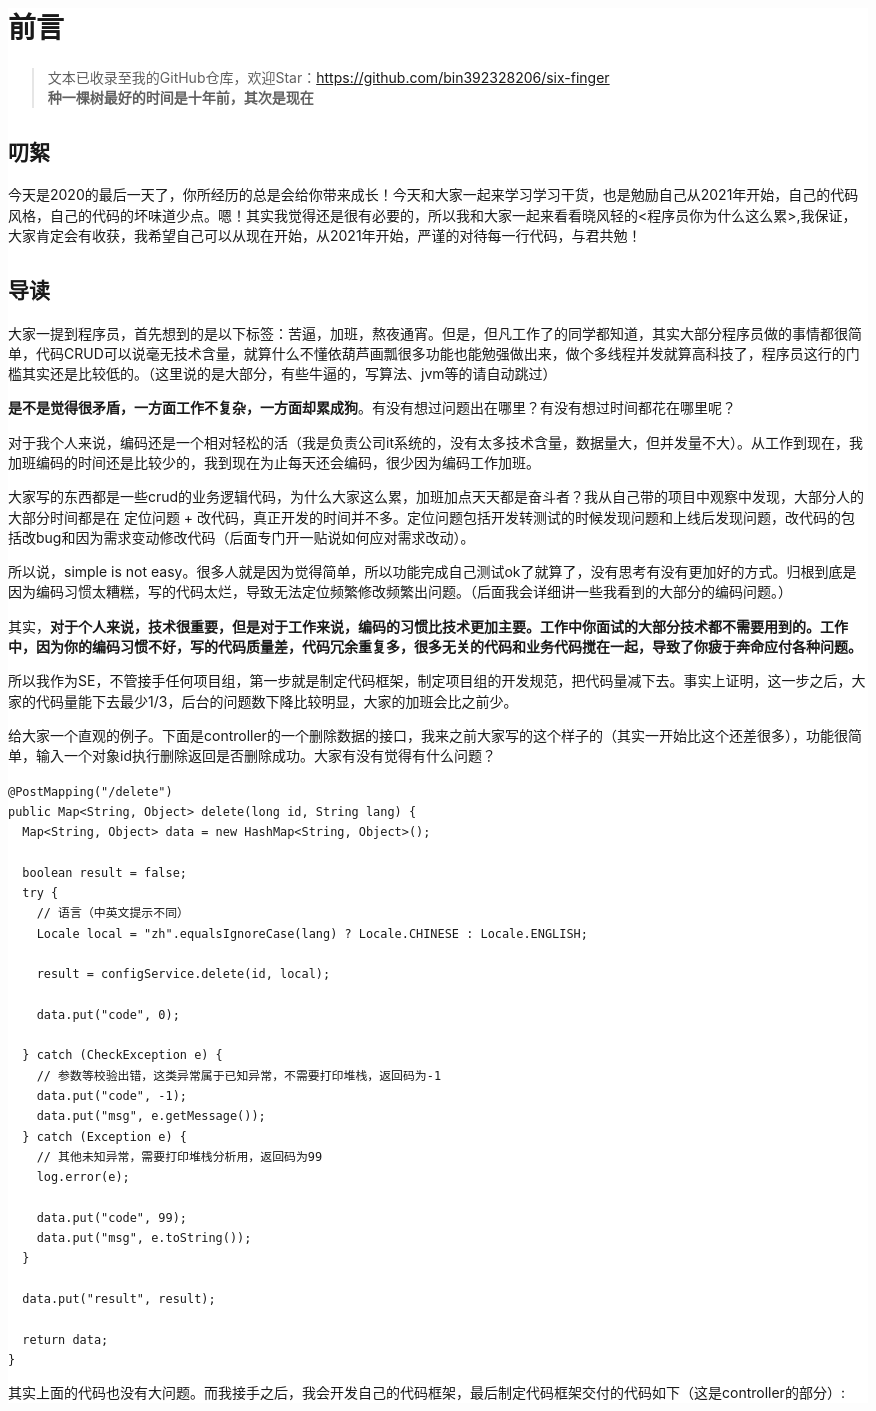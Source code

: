 # 前言
>文本已收录至我的GitHub仓库，欢迎Star：https://github.com/bin392328206/six-finger                             
> **种一棵树最好的时间是十年前，其次是现在**   
## 叨絮
今天是2020的最后一天了，你所经历的总是会给你带来成长！今天和大家一起来学习学习干货，也是勉励自己从2021年开始，自己的代码风格，自己的代码的坏味道少点。嗯！其实我觉得还是很有必要的，所以我和大家一起来看看晓风轻的<程序员你为什么这么累>,我保证，大家肯定会有收获，我希望自己可以从现在开始，从2021年开始，严谨的对待每一行代码，与君共勉！


## 导读
大家一提到程序员，首先想到的是以下标签：苦逼，加班，熬夜通宵。但是，但凡工作了的同学都知道，其实大部分程序员做的事情都很简单，代码CRUD可以说毫无技术含量，就算什么不懂依葫芦画瓢很多功能也能勉强做出来，做个多线程并发就算高科技了，程序员这行的门槛其实还是比较低的。（这里说的是大部分，有些牛逼的，写算法、jvm等的请自动跳过）

**是不是觉得很矛盾，一方面工作不复杂，一方面却累成狗**。有没有想过问题出在哪里？有没有想过时间都花在哪里呢？

对于我个人来说，编码还是一个相对轻松的活（我是负责公司it系统的，没有太多技术含量，数据量大，但并发量不大）。从工作到现在，我加班编码的时间还是比较少的，我到现在为止每天还会编码，很少因为编码工作加班。

大家写的东西都是一些crud的业务逻辑代码，为什么大家这么累，加班加点天天都是奋斗者？我从自己带的项目中观察中发现，大部分人的大部分时间都是在 定位问题 + 改代码，真正开发的时间并不多。定位问题包括开发转测试的时候发现问题和上线后发现问题，改代码的包括改bug和因为需求变动修改代码（后面专门开一贴说如何应对需求改动）。

所以说，simple is not easy。很多人就是因为觉得简单，所以功能完成自己测试ok了就算了，没有思考有没有更加好的方式。归根到底是因为编码习惯太糟糕，写的代码太烂，导致无法定位频繁修改频繁出问题。（后面我会详细讲一些我看到的大部分的编码问题。）

其实，**对于个人来说，技术很重要，但是对于工作来说，编码的习惯比技术更加主要。工作中你面试的大部分技术都不需要用到的。工作中，因为你的编码习惯不好，写的代码质量差，代码冗余重复多，很多无关的代码和业务代码搅在一起，导致了你疲于奔命应付各种问题。**

所以我作为SE，不管接手任何项目组，第一步就是制定代码框架，制定项目组的开发规范，把代码量减下去。事实上证明，这一步之后，大家的代码量能下去最少1/3，后台的问题数下降比较明显，大家的加班会比之前少。

给大家一个直观的例子。下面是controller的一个删除数据的接口，我来之前大家写的这个样子的（其实一开始比这个还差很多），功能很简单，输入一个对象id执行删除返回是否删除成功。大家有没有觉得有什么问题？

```
@PostMapping("/delete")
public Map<String, Object> delete(long id, String lang) {
  Map<String, Object> data = new HashMap<String, Object>();

  boolean result = false;
  try {
    // 语言（中英文提示不同）
    Locale local = "zh".equalsIgnoreCase(lang) ? Locale.CHINESE : Locale.ENGLISH;

    result = configService.delete(id, local);

    data.put("code", 0);

  } catch (CheckException e) {
    // 参数等校验出错，这类异常属于已知异常，不需要打印堆栈，返回码为-1
    data.put("code", -1);
    data.put("msg", e.getMessage());
  } catch (Exception e) {
    // 其他未知异常，需要打印堆栈分析用，返回码为99
    log.error(e);

    data.put("code", 99);
    data.put("msg", e.toString());
  }

  data.put("result", result);

  return data;
}
```
其实上面的代码也没有大问题。而我接手之后，我会开发自己的代码框架，最后制定代码框架交付的代码如下（这是controller的部分）:
```
```